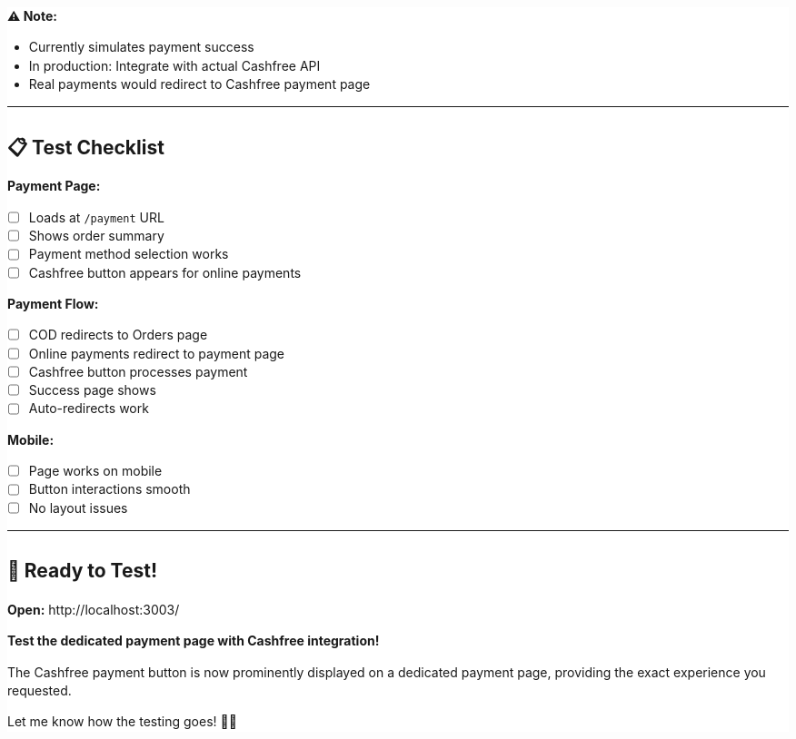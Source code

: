 **⚠️ Note:**
- Currently simulates payment success
- In production: Integrate with actual Cashfree API
- Real payments would redirect to Cashfree payment page

---

## 📋 **Test Checklist**

**Payment Page:**
- [ ] Loads at `/payment` URL
- [ ] Shows order summary
- [ ] Payment method selection works
- [ ] Cashfree button appears for online payments

**Payment Flow:**
- [ ] COD redirects to Orders page
- [ ] Online payments redirect to payment page
- [ ] Cashfree button processes payment
- [ ] Success page shows
- [ ] Auto-redirects work

**Mobile:**
- [ ] Page works on mobile
- [ ] Button interactions smooth
- [ ] No layout issues

---

## 🎉 **Ready to Test!**

**Open:** http://localhost:3003/

**Test the dedicated payment page with Cashfree integration!**

The Cashfree payment button is now prominently displayed on a dedicated payment page, providing the exact experience you requested.

Let me know how the testing goes! 🚀✅
